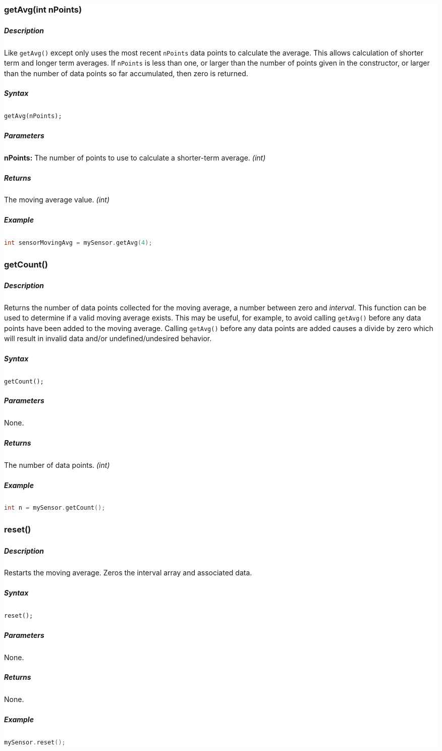 ### getAvg(int nPoints)
##### Description
Like `getAvg()` except only uses the most recent `nPoints` data points to calculate the average. This allows calculation of shorter term and longer term averages. If `nPoints` is less than one, or larger than the number of points given in the constructor, or larger than the number of data points so far accumulated, then zero is returned.
##### Syntax
`getAvg(nPoints);`
##### Parameters
**nPoints:** The number of points to use to calculate a shorter-term average. *(int)*
##### Returns
The moving average value. *(int)*
##### Example
```c++
int sensorMovingAvg = mySensor.getAvg(4);
```

### getCount()
##### Description
Returns the number of data points collected for the moving average, a number between zero and *interval*. This function can be used to determine if a valid moving average exists. This may be useful, for example, to avoid calling `getAvg()` before any data points have been added to the moving average. Calling `getAvg()` before any data points are added causes a divide by zero which will result in invalid data and/or undefined/undesired behavior.
##### Syntax
`getCount();`
##### Parameters
None.
##### Returns
The number of data points. *(int)*
##### Example
```c++
int n = mySensor.getCount();
```

### reset()
##### Description
Restarts the moving average. Zeros the interval array and associated data.
##### Syntax
`reset();`
##### Parameters
None.
##### Returns
None.
##### Example
```c++
mySensor.reset();
```
